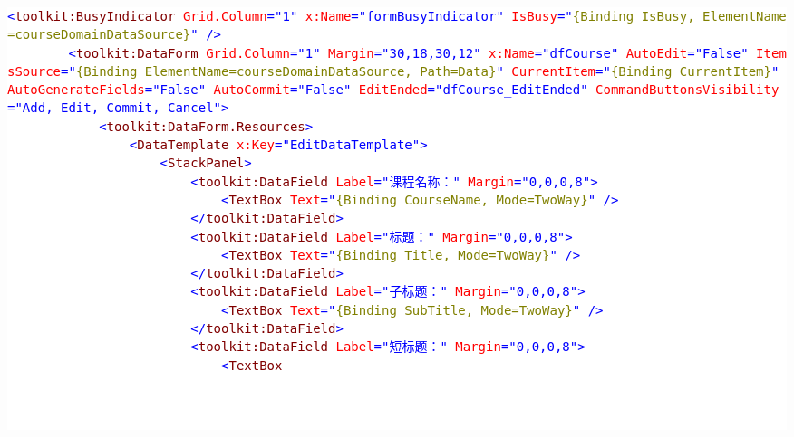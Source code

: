 <pre><div><span style="color:#0000ff">&lt;</span><span style="color:#800000">toolkit:BusyIndicator </span><span style="color:#ff0000">Grid.Column</span><span style="color:#0000ff">="1"</span><span style="color:#ff0000"> x:Name</span><span style="color:#0000ff">="formBusyIndicator"</span><span style="color:#ff0000"> IsBusy</span><span style="color:#0000ff">="</span><span style="color:#808000">{Binding IsBusy, ElementName=courseDomainDataSource}</span><span style="color:#0000ff">"</span><span style="color:#ff0000"> </span><span style="color:#0000ff">/&gt;</span><span style="color:#000000"><br>        </span><span style="color:#0000ff">&lt;</span><span style="color:#800000">toolkit:DataForm </span><span style="color:#ff0000">Grid.Column</span><span style="color:#0000ff">="1"</span><span style="color:#ff0000"> Margin</span><span style="color:#0000ff">="30,18,30,12"</span><span style="color:#ff0000"> x:Name</span><span style="color:#0000ff">="dfCourse"</span><span style="color:#ff0000"> AutoEdit</span><span style="color:#0000ff">="False"</span><span style="color:#ff0000"> ItemsSource</span><span style="color:#0000ff">="</span><span style="color:#808000">{Binding ElementName=courseDomainDataSource, Path=Data}</span><span style="color:#0000ff">"</span><span style="color:#ff0000"> CurrentItem</span><span style="color:#0000ff">="</span><span style="color:#808000">{Binding CurrentItem}</span><span style="color:#0000ff">"</span><span style="color:#ff0000"> AutoGenerateFields</span><span style="color:#0000ff">="False"</span><span style="color:#ff0000"> AutoCommit</span><span style="color:#0000ff">="False"</span><span style="color:#ff0000"> EditEnded</span><span style="color:#0000ff">="dfCourse_EditEnded"</span><span style="color:#ff0000"> CommandButtonsVisibility</span><span style="color:#0000ff">="Add, Edit, Commit, Cancel"</span><span style="color:#0000ff">&gt;</span><span style="color:#000000"><br>            </span><span style="color:#0000ff">&lt;</span><span style="color:#800000">toolkit:DataForm.Resources</span><span style="color:#0000ff">&gt;</span><span style="color:#000000"><br>                </span><span style="color:#0000ff">&lt;</span><span style="color:#800000">DataTemplate </span><span style="color:#ff0000">x:Key</span><span style="color:#0000ff">="EditDataTemplate"</span><span style="color:#0000ff">&gt;</span><span style="color:#000000"><br>                    </span><span style="color:#0000ff">&lt;</span><span style="color:#800000">StackPanel</span><span style="color:#0000ff">&gt;</span><span style="color:#000000"><br>                        </span><span style="color:#0000ff">&lt;</span><span style="color:#800000">toolkit:DataField </span><span style="color:#ff0000">Label</span><span style="color:#0000ff">="课程名称："</span><span style="color:#ff0000"> Margin</span><span style="color:#0000ff">="0,0,0,8"</span><span style="color:#0000ff">&gt;</span><span style="color:#000000"><br>                            </span><span style="color:#0000ff">&lt;</span><span style="color:#800000">TextBox </span><span style="color:#ff0000">Text</span><span style="color:#0000ff">="</span><span style="color:#808000">{Binding CourseName, Mode=TwoWay}</span><span style="color:#0000ff">"</span><span style="color:#ff0000"> </span><span style="color:#0000ff">/&gt;</span><span style="color:#000000"><br>                        </span><span style="color:#0000ff">&lt;/</span><span style="color:#800000">toolkit:DataField</span><span style="color:#0000ff">&gt;</span><span style="color:#000000"><br>                        </span><span style="color:#0000ff">&lt;</span><span style="color:#800000">toolkit:DataField </span><span style="color:#ff0000">Label</span><span style="color:#0000ff">="标题："</span><span style="color:#ff0000"> Margin</span><span style="color:#0000ff">="0,0,0,8"</span><span style="color:#0000ff">&gt;</span><span style="color:#000000"><br>                            </span><span style="color:#0000ff">&lt;</span><span style="color:#800000">TextBox </span><span style="color:#ff0000">Text</span><span style="color:#0000ff">="</span><span style="color:#808000">{Binding Title, Mode=TwoWay}</span><span style="color:#0000ff">"</span><span style="color:#ff0000"> </span><span style="color:#0000ff">/&gt;</span><span style="color:#000000"><br>                        </span><span style="color:#0000ff">&lt;/</span><span style="color:#800000">toolkit:DataField</span><span style="color:#0000ff">&gt;</span><span style="color:#000000"><br>                        </span><span style="color:#0000ff">&lt;</span><span style="color:#800000">toolkit:DataField </span><span style="color:#ff0000">Label</span><span style="color:#0000ff">="子标题："</span><span style="color:#ff0000"> Margin</span><span style="color:#0000ff">="0,0,0,8"</span><span style="color:#0000ff">&gt;</span><span style="color:#000000"><br>                            </span><span style="color:#0000ff">&lt;</span><span style="color:#800000">TextBox </span><span style="color:#ff0000">Text</span><span style="color:#0000ff">="</span><span style="color:#808000">{Binding SubTitle, Mode=TwoWay}</span><span style="color:#0000ff">"</span><span style="color:#ff0000"> </span><span style="color:#0000ff">/&gt;</span><span style="color:#000000"><br>                        </span><span style="color:#0000ff">&lt;/</span><span style="color:#800000">toolkit:DataField</span><span style="color:#0000ff">&gt;</span><span style="color:#000000"><br>                        </span><span style="color:#0000ff">&lt;</span><span style="color:#800000">toolkit:DataField </span><span style="color:#ff0000">Label</span><span style="color:#0000ff">="短标题："</span><span style="color:#ff0000"> Margin</span><span style="color:#0000ff">="0,0,0,8"</span><span style="color:#0000ff">&gt;</span><span style="color:#000000"><br>                            </span><span style="color:#0000ff">&lt;</span><span style="color:#800000">TextBox